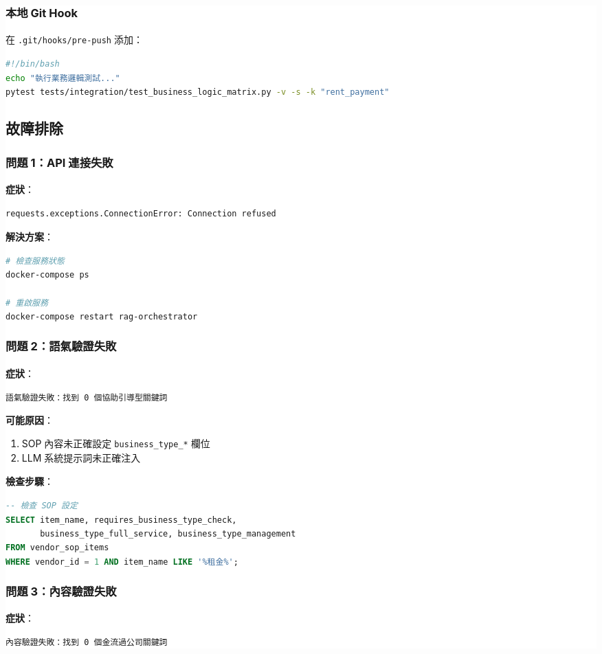 ### 本地 Git Hook

在 `.git/hooks/pre-push` 添加：

```bash
#!/bin/bash
echo "執行業務邏輯測試..."
pytest tests/integration/test_business_logic_matrix.py -v -s -k "rent_payment"
```

## 故障排除

### 問題 1：API 連接失敗

**症狀**：
```
requests.exceptions.ConnectionError: Connection refused
```

**解決方案**：
```bash
# 檢查服務狀態
docker-compose ps

# 重啟服務
docker-compose restart rag-orchestrator
```

### 問題 2：語氣驗證失敗

**症狀**：
```
語氣驗證失敗：找到 0 個協助引導型關鍵詞
```

**可能原因**：
1. SOP 內容未正確設定 `business_type_*` 欄位
2. LLM 系統提示詞未正確注入

**檢查步驟**：
```sql
-- 檢查 SOP 設定
SELECT item_name, requires_business_type_check,
       business_type_full_service, business_type_management
FROM vendor_sop_items
WHERE vendor_id = 1 AND item_name LIKE '%租金%';
```

### 問題 3：內容驗證失敗

**症狀**：
```
內容驗證失敗：找到 0 個金流過公司關鍵詞
```
